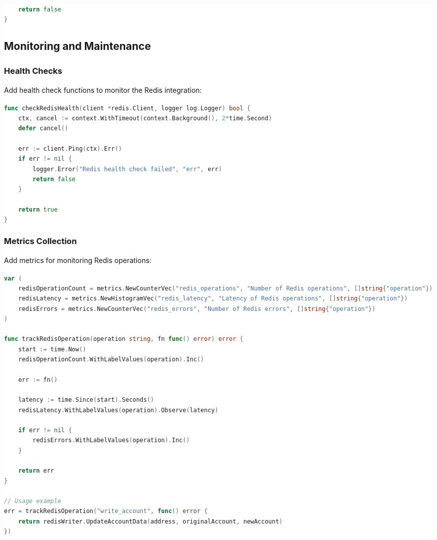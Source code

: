 ```go
    return false
}
```

## Monitoring and Maintenance

### Health Checks

Add health check functions to monitor the Redis integration:

```go
func checkRedisHealth(client *redis.Client, logger log.Logger) bool {
    ctx, cancel := context.WithTimeout(context.Background(), 2*time.Second)
    defer cancel()
    
    err := client.Ping(ctx).Err()
    if err != nil {
        logger.Error("Redis health check failed", "err", err)
        return false
    }
    
    return true
}
```

### Metrics Collection

Add metrics for monitoring Redis operations:

```go
var (
    redisOperationCount = metrics.NewCounterVec("redis_operations", "Number of Redis operations", []string{"operation"})
    redisLatency = metrics.NewHistogramVec("redis_latency", "Latency of Redis operations", []string{"operation"})
    redisErrors = metrics.NewCounterVec("redis_errors", "Number of Redis errors", []string{"operation"})
)

func trackRedisOperation(operation string, fn func() error) error {
    start := time.Now()
    redisOperationCount.WithLabelValues(operation).Inc()
    
    err := fn()
    
    latency := time.Since(start).Seconds()
    redisLatency.WithLabelValues(operation).Observe(latency)
    
    if err != nil {
        redisErrors.WithLabelValues(operation).Inc()
    }
    
    return err
}

// Usage example
err = trackRedisOperation("write_account", func() error {
    return redisWriter.UpdateAccountData(address, originalAccount, newAccount)
})
```
